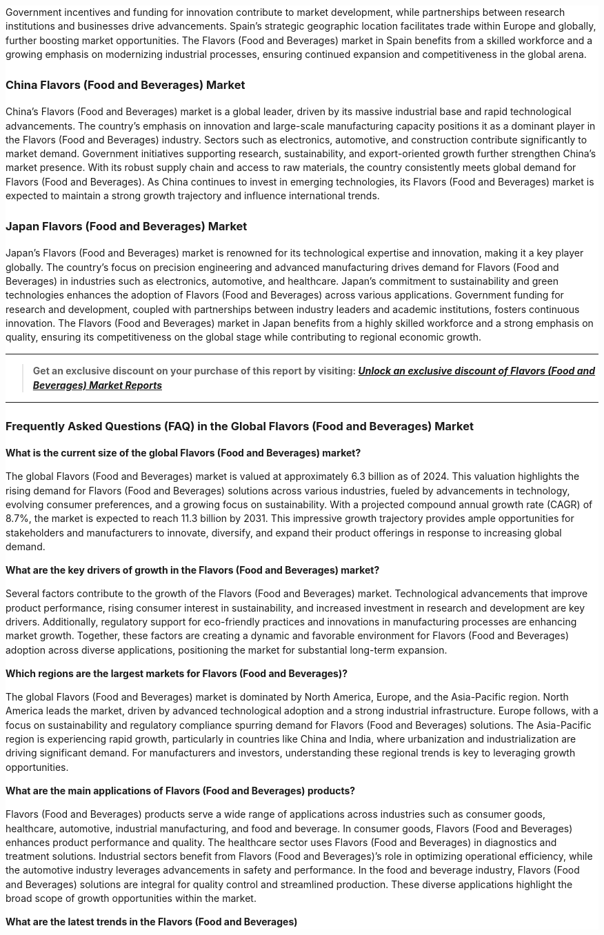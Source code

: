Government incentives and funding for innovation contribute to market development, while partnerships between research institutions and businesses drive advancements. Spain&rsquo;s strategic geographic location facilitates trade within Europe and globally, further boosting market opportunities. The Flavors (Food and Beverages) market in Spain benefits from a skilled workforce and a growing emphasis on modernizing industrial processes, ensuring continued expansion and competitiveness in the global arena.</p><h3>China Flavors (Food and Beverages) Market</h3><p>China&rsquo;s Flavors (Food and Beverages) market is a global leader, driven by its massive industrial base and rapid technological advancements. The country&rsquo;s emphasis on innovation and large-scale manufacturing capacity positions it as a dominant player in the Flavors (Food and Beverages) industry. Sectors such as electronics, automotive, and construction contribute significantly to market demand. Government initiatives supporting research, sustainability, and export-oriented growth further strengthen China&rsquo;s market presence. With its robust supply chain and access to raw materials, the country consistently meets global demand for Flavors (Food and Beverages). As China continues to invest in emerging technologies, its Flavors (Food and Beverages) market is expected to maintain a strong growth trajectory and influence international trends.</p><h3>Japan Flavors (Food and Beverages) Market</h3><p>Japan&rsquo;s Flavors (Food and Beverages) market is renowned for its technological expertise and innovation, making it a key player globally. The country&rsquo;s focus on precision engineering and advanced manufacturing drives demand for Flavors (Food and Beverages) in industries such as electronics, automotive, and healthcare. Japan&rsquo;s commitment to sustainability and green technologies enhances the adoption of Flavors (Food and Beverages) across various applications. Government funding for research and development, coupled with partnerships between industry leaders and academic institutions, fosters continuous innovation. The Flavors (Food and Beverages) market in Japan benefits from a highly skilled workforce and a strong emphasis on quality, ensuring its competitiveness on the global stage while contributing to regional economic growth.</p><hr /><blockquote><p><strong>Get an exclusive discount on your purchase of this report by visiting: <em><a href="://marketresearchpulse.com/ask-for-discount/133451?utm_source=Github&amp;utm_medium=023">Unlock an exclusive discount of Flavors (Food and Beverages) Market Reports</a></em>&nbsp;</strong></p></blockquote><hr /><h3>Frequently Asked Questions (FAQ) in the Global Flavors (Food and Beverages) Market</h3><p><strong>What is the current size of the global Flavors (Food and Beverages) market?</strong></p><p>The global Flavors (Food and Beverages) market is valued at approximately 6.3 billion as of 2024. This valuation highlights the rising demand for Flavors (Food and Beverages) solutions across various industries, fueled by advancements in technology, evolving consumer preferences, and a growing focus on sustainability. With a projected compound annual growth rate (CAGR) of 8.7%, the market is expected to reach 11.3 billion by 2031. This impressive growth trajectory provides ample opportunities for stakeholders and manufacturers to innovate, diversify, and expand their product offerings in response to increasing global demand.</p><p><strong>What are the key drivers of growth in the Flavors (Food and Beverages) market?</strong></p><p>Several factors contribute to the growth of the Flavors (Food and Beverages) market. Technological advancements that improve product performance, rising consumer interest in sustainability, and increased investment in research and development are key drivers. Additionally, regulatory support for eco-friendly practices and innovations in manufacturing processes are enhancing market growth. Together, these factors are creating a dynamic and favorable environment for Flavors (Food and Beverages) adoption across diverse applications, positioning the market for substantial long-term expansion.</p><p><strong>Which regions are the largest markets for Flavors (Food and Beverages)?</strong></p><p>The global Flavors (Food and Beverages) market is dominated by North America, Europe, and the Asia-Pacific region. North America leads the market, driven by advanced technological adoption and a strong industrial infrastructure. Europe follows, with a focus on sustainability and regulatory compliance spurring demand for Flavors (Food and Beverages) solutions. The Asia-Pacific region is experiencing rapid growth, particularly in countries like China and India, where urbanization and industrialization are driving significant demand. For manufacturers and investors, understanding these regional trends is key to leveraging growth opportunities.</p><p><strong>What are the main applications of Flavors (Food and Beverages) products?</strong></p><p>Flavors (Food and Beverages) products serve a wide range of applications across industries such as consumer goods, healthcare, automotive, industrial manufacturing, and food and beverage. In consumer goods, Flavors (Food and Beverages) enhances product performance and quality. The healthcare sector uses Flavors (Food and Beverages) in diagnostics and treatment solutions. Industrial sectors benefit from Flavors (Food and Beverages)&rsquo;s role in optimizing operational efficiency, while the automotive industry leverages advancements in safety and performance. In the food and beverage industry, Flavors (Food and Beverages) solutions are integral for quality control and streamlined production. These diverse applications highlight the broad scope of growth opportunities within the market.</p><p><strong>What are the latest trends in the Flavors (Food and Beverages)